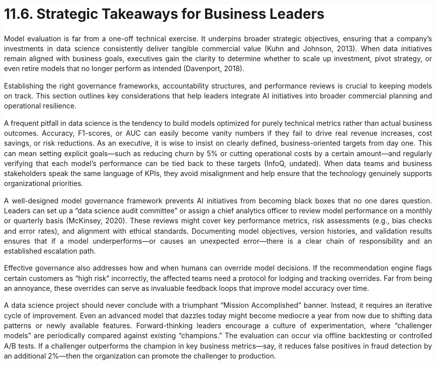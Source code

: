 # 11.6. Strategic Takeaways for Business Leaders
<p style="text-align: justify;">
Model evaluation is far from a one-off technical exercise. It underpins broader strategic objectives, ensuring that a company’s investments in data science consistently deliver tangible commercial value (Kuhn and Johnson, 2013). When data initiatives remain aligned with business goals, executives gain the clarity to determine whether to scale up investment, pivot strategy, or even retire models that no longer perform as intended (Davenport, 2018).
</p>

<p style="text-align: justify;">
Establishing the right governance frameworks, accountability structures, and performance reviews is crucial to keeping models on track. This section outlines key considerations that help leaders integrate AI initiatives into broader commercial planning and operational resilience.
</p>

<p style="text-align: justify;">
A frequent pitfall in data science is the tendency to build models optimized for purely technical metrics rather than actual business outcomes. Accuracy, F1-scores, or AUC can easily become vanity numbers if they fail to drive real revenue increases, cost savings, or risk reductions. As an executive, it is wise to insist on clearly defined, business-oriented targets from day one. This can mean setting explicit goals—such as reducing churn by 5% or cutting operational costs by a certain amount—and regularly verifying that each model’s performance can be tied back to these targets (InfoQ, undated). When data teams and business stakeholders speak the same language of KPIs, they avoid misalignment and help ensure that the technology genuinely supports organizational priorities.
</p>

<p style="text-align: justify;">
A well-designed model governance framework prevents AI initiatives from becoming black boxes that no one dares question. Leaders can set up a “data science audit committee” or assign a chief analytics officer to review model performance on a monthly or quarterly basis (McKinsey, 2020). These reviews might cover key performance metrics, risk assessments (e.g., bias checks and error rates), and alignment with ethical standards. Documenting model objectives, version histories, and validation results ensures that if a model underperforms—or causes an unexpected error—there is a clear chain of responsibility and an established escalation path.
</p>

<p style="text-align: justify;">
Effective governance also addresses how and when humans can override model decisions. If the recommendation engine flags certain customers as “high risk” incorrectly, the affected teams need a protocol for lodging and tracking overrides. Far from being an annoyance, these overrides can serve as invaluable feedback loops that improve model accuracy over time.
</p>

<p style="text-align: justify;">
A data science project should never conclude with a triumphant “Mission Accomplished” banner. Instead, it requires an iterative cycle of improvement. Even an advanced model that dazzles today might become mediocre a year from now due to shifting data patterns or newly available features. Forward-thinking leaders encourage a culture of experimentation, where “challenger models” are periodically compared against existing “champions.” The evaluation can occur via offline backtesting or controlled A/B tests. If a challenger outperforms the champion in key business metrics—say, it reduces false positives in fraud detection by an additional 2%—then the organization can promote the challenger to production.
</p>
